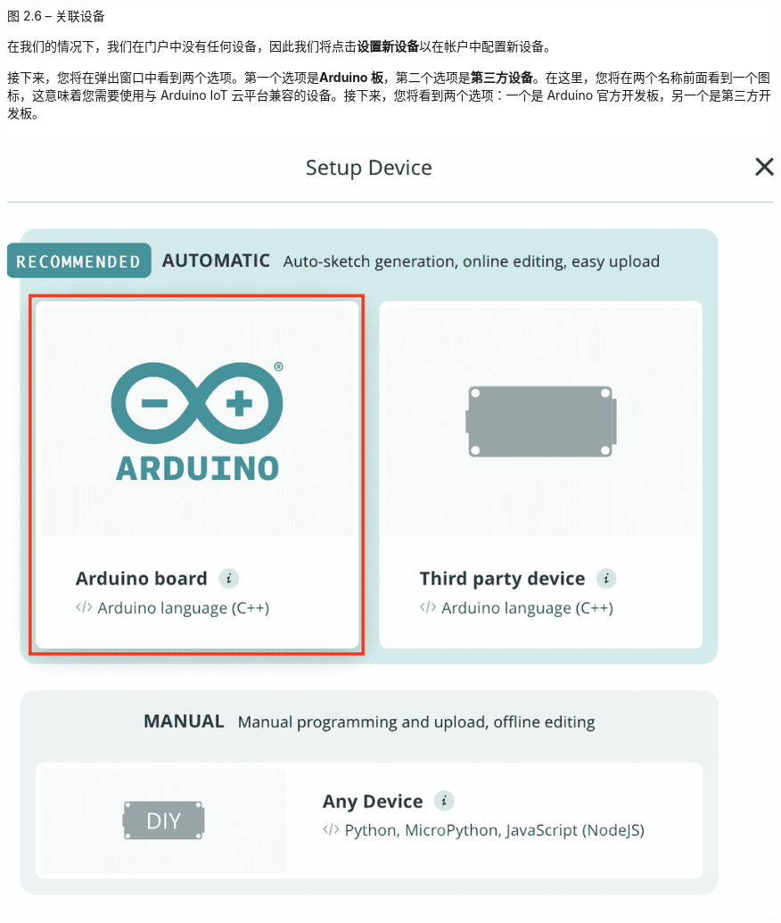 图 2.6 – 关联设备

在我们的情况下，我们在门户中没有任何设备，因此我们将点击**设置新设备**以在帐户中配置新设备。

接下来，您将在弹出窗口中看到两个选项。第一个选项是**Arduino 板**，第二个选项是**第三方设备**。在这里，您将在两个名称前面看到一个图标，这意味着您需要使用与 Arduino IoT 云平台兼容的设备。接下来，您将看到两个选项：一个是 Arduino 官方开发板，另一个是第三方开发板。

![图 2.7 – 选择开发设备](img/B19752_02_07.jpg)
